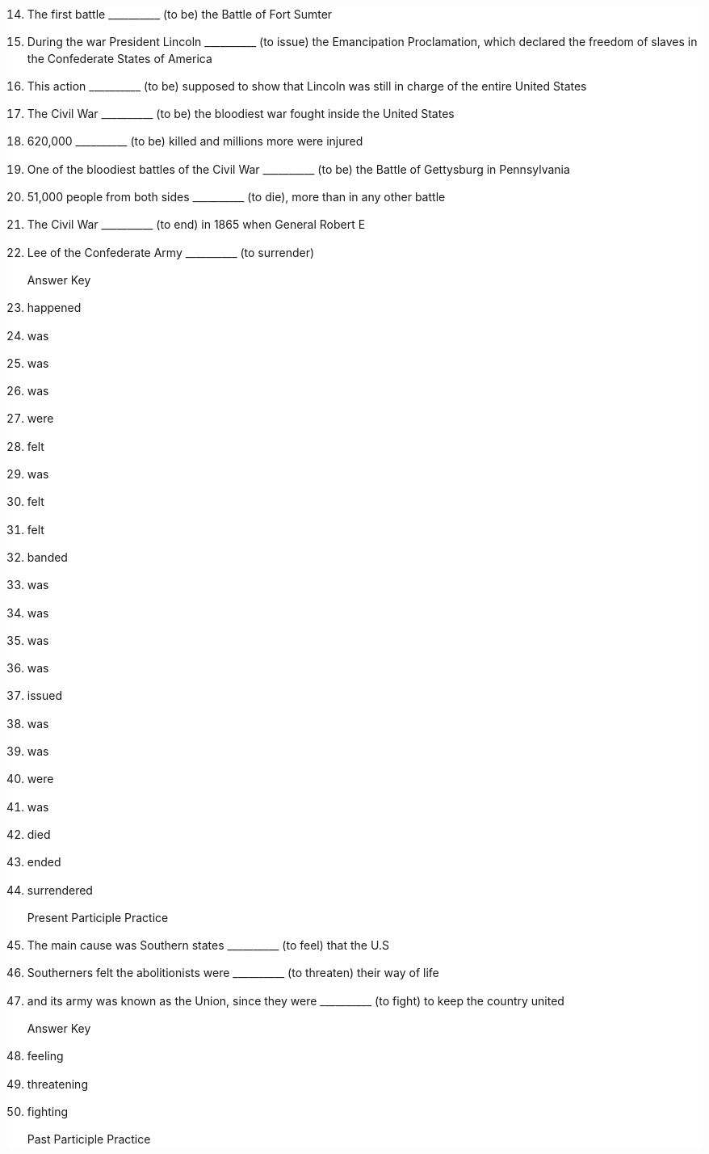 14. The first battle __________ (to be) the Battle of Fort Sumter
15. During the war President Lincoln __________ (to issue) the Emancipation Proclamation, which declared the freedom of slaves in the Confederate States of America
16. This action __________ (to be) supposed to show that Lincoln was still in charge of the entire United States
17. The Civil War __________ (to be) the bloodiest war fought inside the United States
18. 620,000 __________ (to be) killed and millions more were injured
19. One of the bloodiest battles of the Civil War __________ (to be) the Battle of Gettysburg in Pennsylvania
20. 51,000 people from both sides __________ (to die), more than in any other battle
21. The Civil War __________ (to end) in 1865 when General Robert E
22. Lee of the Confederate Army __________ (to surrender)


	Answer Key

1. happened
2. was
3. was
4. was
5. were
6. felt
7. was
8. felt
9. felt
10. banded
11. was
12. was
13. was
14. was
15. issued
16. was
17. was
18. were
19. was
20. died
21. ended
22. surrendered


	Present Participle Practice

1. The main cause was Southern states __________ (to feel) that the U.S
2. Southerners felt the abolitionists were __________ (to threaten) their way of life
3. and its army was known as the Union, since they were __________ (to fight) to keep the country united


	Answer Key

1. feeling
2. threatening
3. fighting


	Past Participle Practice
